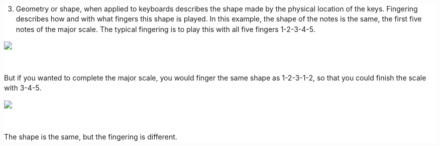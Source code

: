 3.  Geometry or shape, when applied to keyboards describes the shape made by the physical location of the keys. Fingering describes how and with what fingers this shape is played. In this example, the shape of the notes is the same, the first five notes of the major scale. The typical fingering is to play this with all five fingers 1-2-3-4-5.

<div>
  <img src="/images/first-fingering.svg" style="width: 50%; margin: 0 0 2rem;" />
</div>

But if you wanted to complete the major scale, you would finger the same shape as 1-2-3-1-2, so that you could finish the scale with 3-4-5.

<div>
  <img src="/images/second-fingering.svg" style="margin: 0 0 2rem;"/>
</div>

The shape is the same, but the fingering is different.

<script src="/javascripts/pages/the-hypotheses.js"></script>